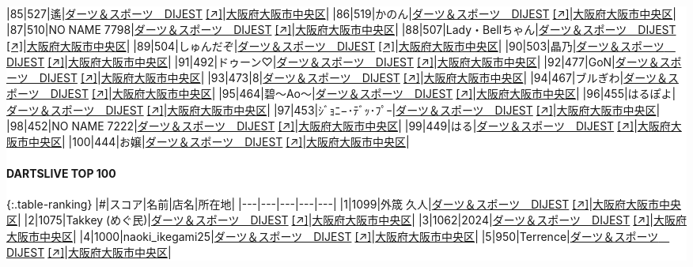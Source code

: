 |85|527|<span class="rank-name-dl">遙</span>|<a href="/darts/rank/shops/f12e389be645de1afec1ae84bb28bd87.html">ダーツ＆スポーツ　DIJEST</a> <a href="https://search.dartslive.com/jp/shop/f12e389be645de1afec1ae84bb28bd87">[↗]</a>|<a href="/darts/rank/大阪府/大阪市中央区">大阪府大阪市中央区</a>|
|86|519|<span class="rank-name-dl">かのん</span>|<a href="/darts/rank/shops/f12e389be645de1afec1ae84bb28bd87.html">ダーツ＆スポーツ　DIJEST</a> <a href="https://search.dartslive.com/jp/shop/f12e389be645de1afec1ae84bb28bd87">[↗]</a>|<a href="/darts/rank/大阪府/大阪市中央区">大阪府大阪市中央区</a>|
|87|510|<span class="rank-name-dl">NO NAME 7798</span>|<a href="/darts/rank/shops/f12e389be645de1afec1ae84bb28bd87.html">ダーツ＆スポーツ　DIJEST</a> <a href="https://search.dartslive.com/jp/shop/f12e389be645de1afec1ae84bb28bd87">[↗]</a>|<a href="/darts/rank/大阪府/大阪市中央区">大阪府大阪市中央区</a>|
|88|507|<span class="rank-name-dl">Lady・Bellちゃん</span>|<a href="/darts/rank/shops/f12e389be645de1afec1ae84bb28bd87.html">ダーツ＆スポーツ　DIJEST</a> <a href="https://search.dartslive.com/jp/shop/f12e389be645de1afec1ae84bb28bd87">[↗]</a>|<a href="/darts/rank/大阪府/大阪市中央区">大阪府大阪市中央区</a>|
|89|504|<span class="rank-name-dl">しゅんだぞ</span>|<a href="/darts/rank/shops/f12e389be645de1afec1ae84bb28bd87.html">ダーツ＆スポーツ　DIJEST</a> <a href="https://search.dartslive.com/jp/shop/f12e389be645de1afec1ae84bb28bd87">[↗]</a>|<a href="/darts/rank/大阪府/大阪市中央区">大阪府大阪市中央区</a>|
|90|503|<span class="rank-name-dl">晶乃</span>|<a href="/darts/rank/shops/f12e389be645de1afec1ae84bb28bd87.html">ダーツ＆スポーツ　DIJEST</a> <a href="https://search.dartslive.com/jp/shop/f12e389be645de1afec1ae84bb28bd87">[↗]</a>|<a href="/darts/rank/大阪府/大阪市中央区">大阪府大阪市中央区</a>|
|91|492|<span class="rank-name-dl">ドゥーン♡</span>|<a href="/darts/rank/shops/f12e389be645de1afec1ae84bb28bd87.html">ダーツ＆スポーツ　DIJEST</a> <a href="https://search.dartslive.com/jp/shop/f12e389be645de1afec1ae84bb28bd87">[↗]</a>|<a href="/darts/rank/大阪府/大阪市中央区">大阪府大阪市中央区</a>|
|92|477|<span class="rank-name-dl">GoN</span>|<a href="/darts/rank/shops/f12e389be645de1afec1ae84bb28bd87.html">ダーツ＆スポーツ　DIJEST</a> <a href="https://search.dartslive.com/jp/shop/f12e389be645de1afec1ae84bb28bd87">[↗]</a>|<a href="/darts/rank/大阪府/大阪市中央区">大阪府大阪市中央区</a>|
|93|473|<span class="rank-name-dl">8</span>|<a href="/darts/rank/shops/f12e389be645de1afec1ae84bb28bd87.html">ダーツ＆スポーツ　DIJEST</a> <a href="https://search.dartslive.com/jp/shop/f12e389be645de1afec1ae84bb28bd87">[↗]</a>|<a href="/darts/rank/大阪府/大阪市中央区">大阪府大阪市中央区</a>|
|94|467|<span class="rank-name-dl">ブルぎわ</span>|<a href="/darts/rank/shops/f12e389be645de1afec1ae84bb28bd87.html">ダーツ＆スポーツ　DIJEST</a> <a href="https://search.dartslive.com/jp/shop/f12e389be645de1afec1ae84bb28bd87">[↗]</a>|<a href="/darts/rank/大阪府/大阪市中央区">大阪府大阪市中央区</a>|
|95|464|<span class="rank-name-dl">碧〜Ao〜</span>|<a href="/darts/rank/shops/f12e389be645de1afec1ae84bb28bd87.html">ダーツ＆スポーツ　DIJEST</a> <a href="https://search.dartslive.com/jp/shop/f12e389be645de1afec1ae84bb28bd87">[↗]</a>|<a href="/darts/rank/大阪府/大阪市中央区">大阪府大阪市中央区</a>|
|96|455|<span class="rank-name-dl">はるぽよ</span>|<a href="/darts/rank/shops/f12e389be645de1afec1ae84bb28bd87.html">ダーツ＆スポーツ　DIJEST</a> <a href="https://search.dartslive.com/jp/shop/f12e389be645de1afec1ae84bb28bd87">[↗]</a>|<a href="/darts/rank/大阪府/大阪市中央区">大阪府大阪市中央区</a>|
|97|453|<span class="rank-name-dl">ｼﾞｮﾆ−･ﾃﾞｯ･ﾌﾟｰ</span>|<a href="/darts/rank/shops/f12e389be645de1afec1ae84bb28bd87.html">ダーツ＆スポーツ　DIJEST</a> <a href="https://search.dartslive.com/jp/shop/f12e389be645de1afec1ae84bb28bd87">[↗]</a>|<a href="/darts/rank/大阪府/大阪市中央区">大阪府大阪市中央区</a>|
|98|452|<span class="rank-name-dl">NO NAME 7222</span>|<a href="/darts/rank/shops/f12e389be645de1afec1ae84bb28bd87.html">ダーツ＆スポーツ　DIJEST</a> <a href="https://search.dartslive.com/jp/shop/f12e389be645de1afec1ae84bb28bd87">[↗]</a>|<a href="/darts/rank/大阪府/大阪市中央区">大阪府大阪市中央区</a>|
|99|449|<span class="rank-name-dl">はる</span>|<a href="/darts/rank/shops/f12e389be645de1afec1ae84bb28bd87.html">ダーツ＆スポーツ　DIJEST</a> <a href="https://search.dartslive.com/jp/shop/f12e389be645de1afec1ae84bb28bd87">[↗]</a>|<a href="/darts/rank/大阪府/大阪市中央区">大阪府大阪市中央区</a>|
|100|444|<span class="rank-name-dl">お嬢</span>|<a href="/darts/rank/shops/f12e389be645de1afec1ae84bb28bd87.html">ダーツ＆スポーツ　DIJEST</a> <a href="https://search.dartslive.com/jp/shop/f12e389be645de1afec1ae84bb28bd87">[↗]</a>|<a href="/darts/rank/大阪府/大阪市中央区">大阪府大阪市中央区</a>|


#### DARTSLIVE TOP 100



{:.table-ranking}
|#|スコア|名前|店名|所在地|
|---|---|---|---|---|
|1|1099|<span class="rank-name-dl">外筬 久人</span>|<a href="/darts/rank/shops/f12e389be645de1afec1ae84bb28bd87.html">ダーツ＆スポーツ　DIJEST</a> <a href="https://search.dartslive.com/jp/shop/f12e389be645de1afec1ae84bb28bd87">[↗]</a>|<a href="/darts/rank/大阪府/大阪市中央区">大阪府大阪市中央区</a>|
|2|1075|<span class="rank-name-dl">Takkey (めぐ民)</span>|<a href="/darts/rank/shops/f12e389be645de1afec1ae84bb28bd87.html">ダーツ＆スポーツ　DIJEST</a> <a href="https://search.dartslive.com/jp/shop/f12e389be645de1afec1ae84bb28bd87">[↗]</a>|<a href="/darts/rank/大阪府/大阪市中央区">大阪府大阪市中央区</a>|
|3|1062|<span class="rank-name-dl">2024</span>|<a href="/darts/rank/shops/f12e389be645de1afec1ae84bb28bd87.html">ダーツ＆スポーツ　DIJEST</a> <a href="https://search.dartslive.com/jp/shop/f12e389be645de1afec1ae84bb28bd87">[↗]</a>|<a href="/darts/rank/大阪府/大阪市中央区">大阪府大阪市中央区</a>|
|4|1000|<span class="rank-name-dl">naoki_ikegami25</span>|<a href="/darts/rank/shops/f12e389be645de1afec1ae84bb28bd87.html">ダーツ＆スポーツ　DIJEST</a> <a href="https://search.dartslive.com/jp/shop/f12e389be645de1afec1ae84bb28bd87">[↗]</a>|<a href="/darts/rank/大阪府/大阪市中央区">大阪府大阪市中央区</a>|
|5|950|<span class="rank-name-dl">Terrence</span>|<a href="/darts/rank/shops/f12e389be645de1afec1ae84bb28bd87.html">ダーツ＆スポーツ　DIJEST</a> <a href="https://search.dartslive.com/jp/shop/f12e389be645de1afec1ae84bb28bd87">[↗]</a>|<a href="/darts/rank/大阪府/大阪市中央区">大阪府大阪市中央区</a>|